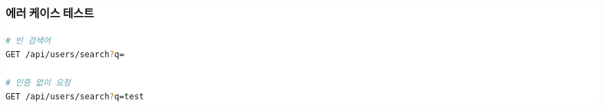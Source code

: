 ### 에러 케이스 테스트
```bash
# 빈 검색어
GET /api/users/search?q=

# 인증 없이 요청
GET /api/users/search?q=test
```
